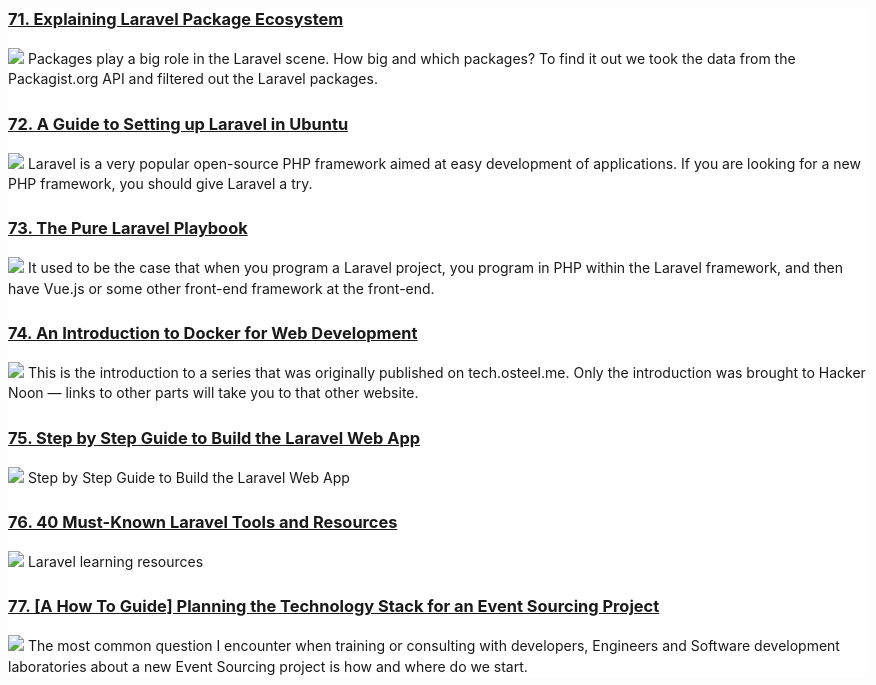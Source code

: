### [71. Explaining Laravel Package Ecosystem](https://hackernoon.com/explaining-laravel-package-ecosystem-zz5e3wrg)
![](https://cdn.hackernoon.com/images/ie4963bao.jpg)
Packages play a big role in the Laravel scene. How big and which packages?
 To find it out we took the data from the Packagist.org API and filtered out the
 Laravel packages.

### [72. A Guide to Setting up Laravel in Ubuntu](https://hackernoon.com/a-guide-to-setting-up-laravel-in-ubuntu-dp223tv9)
![](https://firebasestorage.googleapis.com/v0/b/hackernoon-app.appspot.com/o/images%2FtRlgiMUxJzR7GTO3g6rqwvhzPjG2-qz193w06.jpeg?alt=media&token=a76f8455-0279-4594-87b2-bae33ae1a433)
Laravel is a very popular open-source PHP framework aimed at easy development of applications. If you are looking for a new PHP framework, you should give Laravel a try.

### [73. The Pure Laravel Playbook](https://hackernoon.com/the-pure-laravel-playbook-y9u3zu9)
![](https://firebasestorage.googleapis.com/v0/b/hackernoon-app.appspot.com/o/images%2FPuORuGm6w5heku18h0n6ohGlli73-tqp3eet.jpeg?alt=media&token=287ae9db-d642-42d4-a458-ded0588a1b7c)
It used to be the case that when you program a Laravel project, you program in PHP within the Laravel framework, and then have Vue.js or some other front-end framework at the front-end. 

### [74. An Introduction to Docker for Web Development](https://hackernoon.com/an-introduction-to-docker-for-web-development-8z3f3tyl)
![](https://firebasestorage.googleapis.com/v0/b/hackernoon-app.appspot.com/o/images%2FwpMgmYEsvHPWleC9kTVpIRfgvEO2-hhg2b9d.jpeg?alt=media&token=b4b18231-94dd-4002-86b4-a2f3d2d54cfa)
This is the introduction to a series that was originally published on tech.osteel.me. Only the introduction was brought to Hacker Noon — links to other parts will take you to that other website.

### [75. Step by Step Guide to Build the Laravel Web App](https://hackernoon.com/step-by-step-guide-to-build-the-laravel-web-app)
![](https://cdn.hackernoon.com/images/VQx7iyB9wqMNH8Ove9mKoWfVc7R2-xm93psj.jpeg)
Step by Step Guide to Build the Laravel Web App

### [76. 40 Must-Known Laravel Tools and Resources](https://hackernoon.com/40-must-known-laravel-tools-and-resources-3o5932le)
![](https://cdn.hackernoon.com/drafts/k81wd32kl.png)
Laravel learning resources

### [77. [A How To Guide] Planning the Technology Stack for an Event Sourcing Project](https://hackernoon.com/planning-the-technology-stack-for-an-event-sourcing-project-bh4ge3zbu)
![](https://cdn.hackernoon.com/images/sdm3zxt.jpg)
The most common question I encounter when training or consulting with developers, Engineers and Software development laboratories about a new Event Sourcing project is how and where do we start. 

